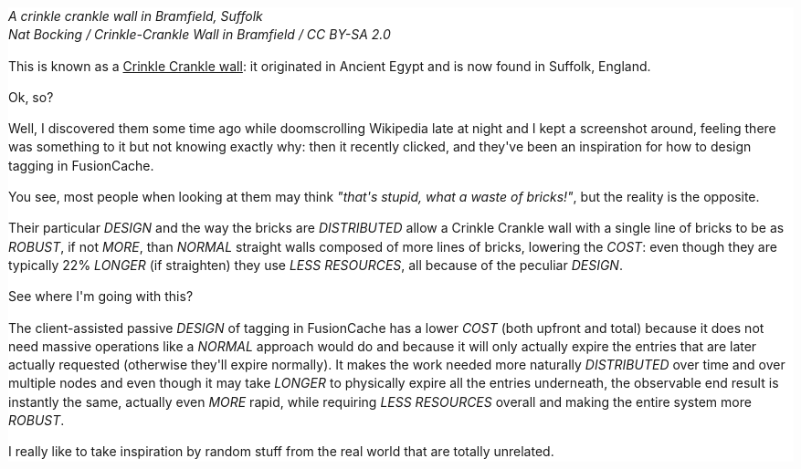 _A crinkle crankle wall in Bramfield, Suffolk_
<br/>
_Nat Bocking / Crinkle-Crankle Wall in Bramfield / CC BY-SA 2.0_

</div>

This is known as a [Crinkle Crankle wall](https://en.wikipedia.org/wiki/Crinkle_crankle_wall): it originated in Ancient Egypt and is now found in Suffolk, England.

Ok, so?

Well, I discovered them some time ago while doomscrolling Wikipedia late at night and I kept a screenshot around, feeling there was something to it but not knowing exactly why: then it recently clicked, and they've been an inspiration for how to design tagging in FusionCache.

You see, most people when looking at them may think _"that's stupid, what a waste of bricks!"_, but the reality is the opposite.

Their particular _DESIGN_ and the way the bricks are _DISTRIBUTED_ allow a Crinkle Crankle wall with a single line of bricks to be as _ROBUST_, if not _MORE_, than _NORMAL_ straight walls composed of more lines of bricks, lowering the _COST_: even though they are typically 22% _LONGER_ (if straighten) they use _LESS RESOURCES_, all because of the peculiar _DESIGN_.

See where I'm going with this?

The client-assisted passive _DESIGN_ of tagging in FusionCache has a lower _COST_ (both upfront and total) because it does not need massive operations like a _NORMAL_ approach would do and because it will only actually expire the entries that are later actually requested (otherwise they'll expire normally). It makes the work needed more naturally _DISTRIBUTED_ over time and over multiple nodes and even though it may take _LONGER_ to physically expire all the entries underneath, the observable end result is instantly the same, actually even _MORE_ rapid, while requiring _LESS RESOURCES_ overall and making the entire system more _ROBUST_.

I really like to take inspiration by random stuff from the real world that are totally unrelated.
